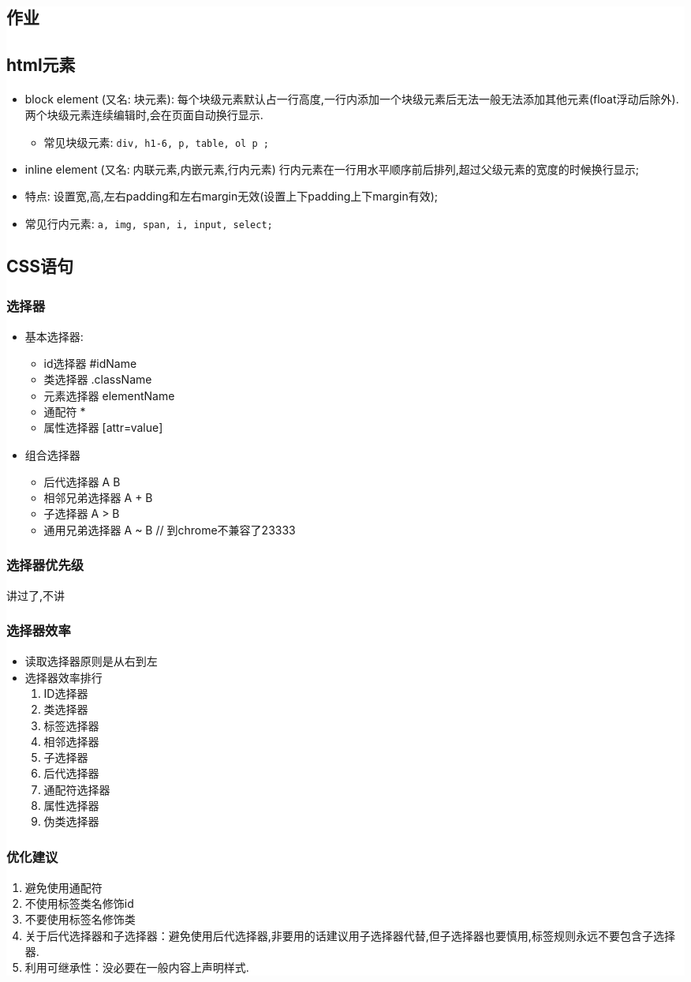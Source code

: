 ## 作业

## html元素 
  + block element (又名: 块元素):
  每个块级元素默认占一行高度,一行内添加一个块级元素后无法一般无法添加其他元素(float浮动后除外).两个块级元素连续编辑时,会在页面自动换行显示.
  
     + 常见块级元素:
     `div, h1-6, p, table, ol p ;`

  + inline element (又名: 内联元素,内嵌元素,行内元素) 
  行内元素在一行用水平顺序前后排列,超过父级元素的宽度的时候换行显示;
  
  + 特点: 
  设置宽,高,左右padding和左右margin无效(设置上下padding上下margin有效);
  
  + 常见行内元素:
   `a, img, span, i, input, select;`

## CSS语句

### 选择器
  + 基本选择器:
    - id选择器   		#idName
    - 类选择器   		.className
    - 元素选择器 		elementName
    - 通配符     		*
    - 属性选择器 		[attr=value]

  + 组合选择器
    - 后代选择器		  A B
    - 相邻兄弟选择器  A + B
    - 子选择器        A > B
    - 通用兄弟选择器  A ~ B    // 到chrome不兼容了23333

### 选择器优先级
讲过了,不讲
### 选择器效率 
 + 读取选择器原则是从右到左
 + 选择器效率排行
    1. ID选择器
    2. 类选择器
    3. 标签选择器
    4. 相邻选择器
    5. 子选择器
    6. 后代选择器
    7. 通配符选择器
    8. 属性选择器
    9. 伪类选择器

### 优化建议
 1. 避免使用通配符
 2. 不使用标签类名修饰id
 4. 不要使用标签名修饰类
 3. 关于后代选择器和子选择器：避免使用后代选择器,非要用的话建议用子选择器代替,但子选择器也要慎用,标签规则永远不要包含子选择器.
 4. 利用可继承性：没必要在一般内容上声明样式.
